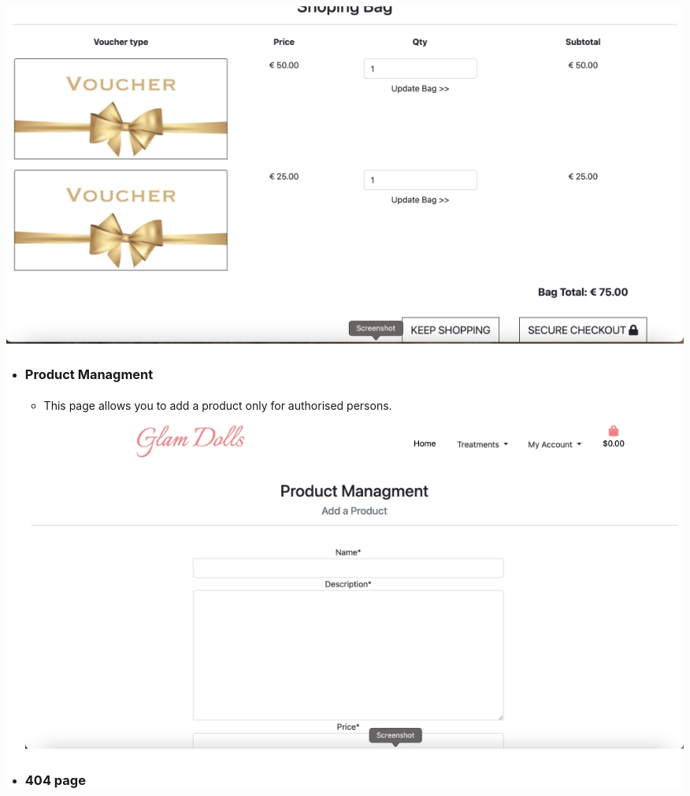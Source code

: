  ![ShoppingBag](static/media/bag2.png)

- ### Product Managment
   - This page allows you to add a product only for authorised persons.

  ![Admin](static/media/admin-add.png)

- ### 404 page
